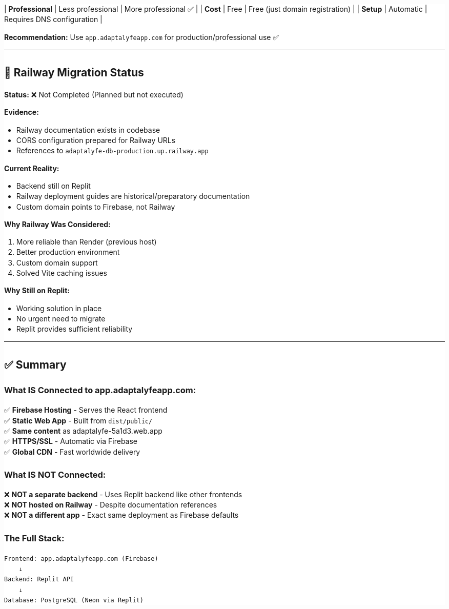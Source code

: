 | **Professional** | Less professional | More professional ✅ |
| **Cost** | Free | Free (just domain registration) |
| **Setup** | Automatic | Requires DNS configuration |

**Recommendation:** Use `app.adaptalyfeapp.com` for production/professional use ✅

---

## 🔄 Railway Migration Status

**Status:** ❌ Not Completed (Planned but not executed)

**Evidence:**
- Railway documentation exists in codebase
- CORS configuration prepared for Railway URLs
- References to `adaptalyfe-db-production.up.railway.app`

**Current Reality:**
- Backend still on Replit
- Railway deployment guides are historical/preparatory documentation
- Custom domain points to Firebase, not Railway

**Why Railway Was Considered:**
1. More reliable than Render (previous host)
2. Better production environment
3. Custom domain support
4. Solved Vite caching issues

**Why Still on Replit:**
- Working solution in place
- No urgent need to migrate
- Replit provides sufficient reliability

---

## ✅ Summary

### What IS Connected to app.adaptalyfeapp.com:
✅ **Firebase Hosting** - Serves the React frontend  
✅ **Static Web App** - Built from `dist/public/`  
✅ **Same content** as adaptalyfe-5a1d3.web.app  
✅ **HTTPS/SSL** - Automatic via Firebase  
✅ **Global CDN** - Fast worldwide delivery

### What IS NOT Connected:
❌ **NOT a separate backend** - Uses Replit backend like other frontends  
❌ **NOT hosted on Railway** - Despite documentation references  
❌ **NOT a different app** - Exact same deployment as Firebase defaults

### The Full Stack:
```
Frontend: app.adaptalyfeapp.com (Firebase)
    ↓
Backend: Replit API
    ↓
Database: PostgreSQL (Neon via Replit)
```
